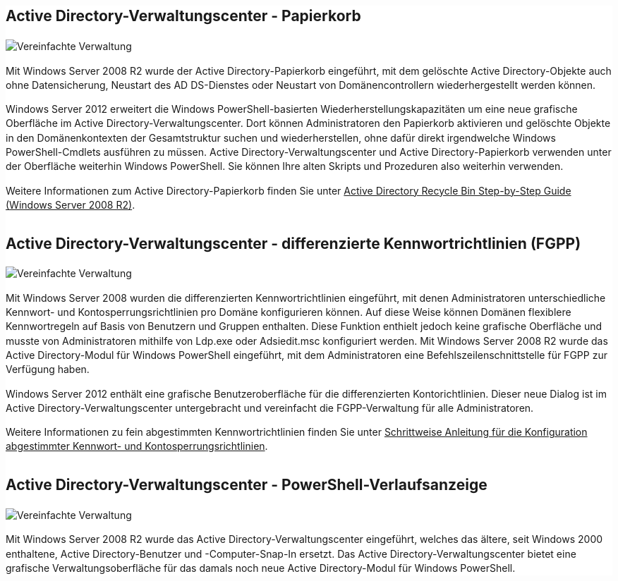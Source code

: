 ## <a name="active-directory-administrative-center-recycle-bin"></a>Active Directory-Verwaltungscenter - Papierkorb

![Vereinfachte Verwaltung](media/AD-DS-Simplified-Administration/ADDS_SMI_TR_ADAC.png)  
  
Mit Windows Server 2008 R2 wurde der Active Directory-Papierkorb eingeführt, mit dem gelöschte Active Directory-Objekte auch ohne Datensicherung, Neustart des AD DS-Dienstes oder Neustart von Domänencontrollern wiederhergestellt werden können.  
  
Windows Server 2012 erweitert die Windows PowerShell-basierten Wiederherstellungskapazitäten um eine neue grafische Oberfläche im Active Directory-Verwaltungscenter. Dort können Administratoren den Papierkorb aktivieren und gelöschte Objekte in den Domänenkontexten der Gesamtstruktur suchen und wiederherstellen, ohne dafür direkt irgendwelche Windows PowerShell-Cmdlets ausführen zu müssen. Active Directory-Verwaltungscenter und Active Directory-Papierkorb verwenden unter der Oberfläche weiterhin Windows PowerShell. Sie können Ihre alten Skripts und Prozeduren also weiterhin verwenden.  
  
Weitere Informationen zum Active Directory-Papierkorb finden Sie unter [Active Directory Recycle Bin Step-by-Step Guide (Windows Server 2008 R2)](https://technet.microsoft.com/library/dd392261(WS.10).aspx).  
  
## <a name="active-directory-administrative-center-fine-grained-password-policy"></a>Active Directory-Verwaltungscenter - differenzierte Kennwortrichtlinien (FGPP)

![Vereinfachte Verwaltung](media/AD-DS-Simplified-Administration/ADDS_SMI_TR_FGPP.png)  
  
Mit Windows Server 2008 wurden die differenzierten Kennwortrichtlinien eingeführt, mit denen Administratoren unterschiedliche Kennwort- und Kontosperrungsrichtlinien pro Domäne konfigurieren können. Auf diese Weise können Domänen flexiblere Kennwortregeln auf Basis von Benutzern und Gruppen enthalten. Diese Funktion enthielt jedoch keine grafische Oberfläche und musste von Administratoren mithilfe von Ldp.exe oder Adsiedit.msc konfiguriert werden. Mit Windows Server 2008 R2 wurde das Active Directory-Modul für Windows PowerShell eingeführt, mit dem Administratoren eine Befehlszeilenschnittstelle für FGPP zur Verfügung haben.  
  
Windows Server 2012 enthält eine grafische Benutzeroberfläche für die differenzierten Kontorichtlinien. Dieser neue Dialog ist im Active Directory-Verwaltungscenter untergebracht und vereinfacht die FGPP-Verwaltung für alle Administratoren.  
  
Weitere Informationen zu fein abgestimmten Kennwortrichtlinien finden Sie unter [Schrittweise Anleitung für die Konfiguration abgestimmter Kennwort- und Kontosperrungsrichtlinien](https://technet.microsoft.com/library/cc770842(WS.10).aspx).  
  
## <a name="active-directory-administrative-center-windows-powershell-history-viewer"></a>Active Directory-Verwaltungscenter - PowerShell-Verlaufsanzeige

![Vereinfachte Verwaltung](media/AD-DS-Simplified-Administration/ADDS_SMI_TR_HistoryViewer.png)  
  
Mit Windows Server 2008 R2 wurde das Active Directory-Verwaltungscenter eingeführt, welches das ältere, seit Windows 2000 enthaltene, Active Directory-Benutzer und -Computer-Snap-In ersetzt. Das Active Directory-Verwaltungscenter bietet eine grafische Verwaltungsoberfläche für das damals noch neue Active Directory-Modul für Windows PowerShell.  
  